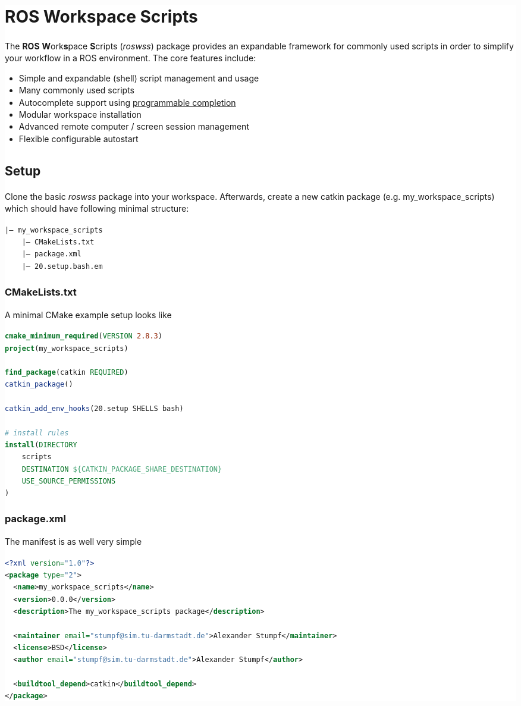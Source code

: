 

# ROS Workspace Scripts

The **ROS** **W**ork**s**pace **S**cripts (*roswss*) package provides an expandable framework for commonly used scripts in order to simplify your workflow in a ROS environment. The core features include:

 - Simple and expandable (shell) script management and usage
 - Many commonly used scripts
 - Autocomplete support using [programmable completion](https://www.gnu.org/software/bash/manual/bash.html#Programmable-Completion)
 - Modular workspace installation
 - Advanced remote computer / screen session management
 - Flexible configurable autostart 

## Setup

Clone the basic *roswss* package into your workspace. Afterwards, create a new catkin package (e.g. my_workspace_scripts) which should have following minimal structure:

```
|— my_workspace_scripts
    |— CMakeLists.txt
    |— package.xml
    |— 20.setup.bash.em
```

### CMakeLists.txt

A minimal CMake example setup looks like

```CMake
cmake_minimum_required(VERSION 2.8.3)
project(my_workspace_scripts)

find_package(catkin REQUIRED)
catkin_package()

catkin_add_env_hooks(20.setup SHELLS bash)

# install rules
install(DIRECTORY
    scripts
    DESTINATION ${CATKIN_PACKAGE_SHARE_DESTINATION}
    USE_SOURCE_PERMISSIONS
)
```

### package.xml

The manifest is as well very simple

```XML
<?xml version="1.0"?>
<package type="2">
  <name>my_workspace_scripts</name>
  <version>0.0.0</version>
  <description>The my_workspace_scripts package</description>

  <maintainer email="stumpf@sim.tu-darmstadt.de">Alexander Stumpf</maintainer>
  <license>BSD</license>
  <author email="stumpf@sim.tu-darmstadt.de">Alexander Stumpf</author>
  
  <buildtool_depend>catkin</buildtool_depend>
</package>
```